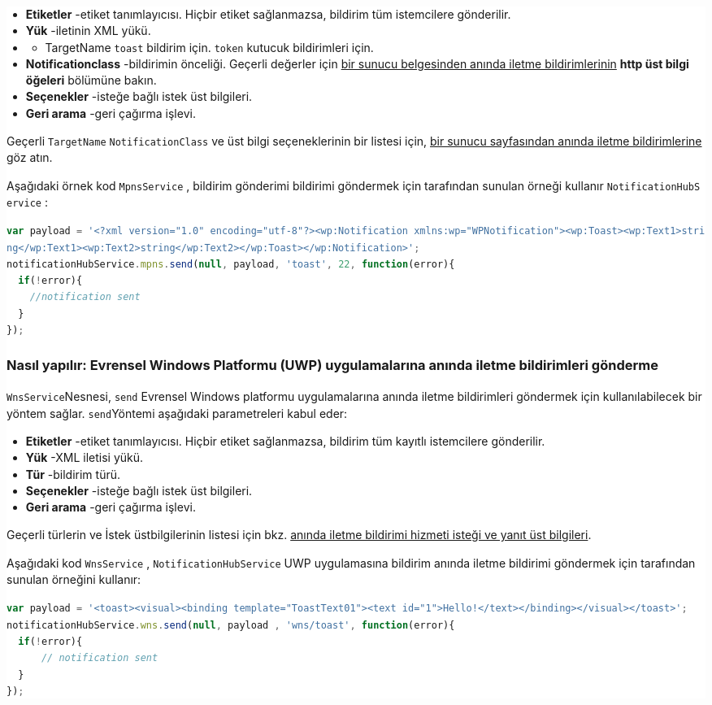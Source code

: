 - **Etiketler** -etiket tanımlayıcısı. Hiçbir etiket sağlanmazsa, bildirim tüm istemcilere gönderilir.
- **Yük** -iletinin XML yükü.
-   -  TargetName `toast` bildirim için. `token` kutucuk bildirimleri için.
- **Notificationclass** -bildirimin önceliği. Geçerli değerler için [bir sunucu belgesinden anında iletme bildirimlerinin](/previous-versions/windows/xna/bb200104(v=xnagamestudio.41)) **http üst bilgi öğeleri** bölümüne bakın.
- **Seçenekler** -isteğe bağlı istek üst bilgileri.
- **Geri arama** -geri çağırma işlevi.

Geçerli `TargetName` `NotificationClass` ve üst bilgi seçeneklerinin bir listesi için, [bir sunucu sayfasından anında iletme bildirimlerine](/previous-versions/windows/xna/bb200104(v=xnagamestudio.41)) göz atın.

Aşağıdaki örnek kod `MpnsService` , bildirim gönderimi bildirimi göndermek için tarafından sunulan örneği kullanır `NotificationHubService` :

```javascript
var payload = '<?xml version="1.0" encoding="utf-8"?><wp:Notification xmlns:wp="WPNotification"><wp:Toast><wp:Text1>string</wp:Text1><wp:Text2>string</wp:Text2></wp:Toast></wp:Notification>';
notificationHubService.mpns.send(null, payload, 'toast', 22, function(error){
  if(!error){
    //notification sent
  }
});
```

### <a name="how-to-send-push-notifications-to-universal-windows-platform-uwp-applications"></a>Nasıl yapılır: Evrensel Windows Platformu (UWP) uygulamalarına anında iletme bildirimleri gönderme

`WnsService`Nesnesi, `send` Evrensel Windows platformu uygulamalarına anında iletme bildirimleri göndermek için kullanılabilecek bir yöntem sağlar.  `send`Yöntemi aşağıdaki parametreleri kabul eder:

- **Etiketler** -etiket tanımlayıcısı. Hiçbir etiket sağlanmazsa, bildirim tüm kayıtlı istemcilere gönderilir.
- **Yük** -XML iletisi yükü.
- **Tür** -bildirim türü.
- **Seçenekler** -isteğe bağlı istek üst bilgileri.
- **Geri arama** -geri çağırma işlevi.

Geçerli türlerin ve İstek üstbilgilerinin listesi için bkz. [anında iletme bildirimi hizmeti isteği ve yanıt üst bilgileri](/previous-versions/windows/apps/hh465435(v=win.10)).

Aşağıdaki kod `WnsService` , `NotificationHubService` UWP uygulamasına bildirim anında iletme bildirimi göndermek için tarafından sunulan örneğini kullanır:

```javascript
var payload = '<toast><visual><binding template="ToastText01"><text id="1">Hello!</text></binding></visual></toast>';
notificationHubService.wns.send(null, payload , 'wns/toast', function(error){
  if(!error){
      // notification sent
  }
});
```
